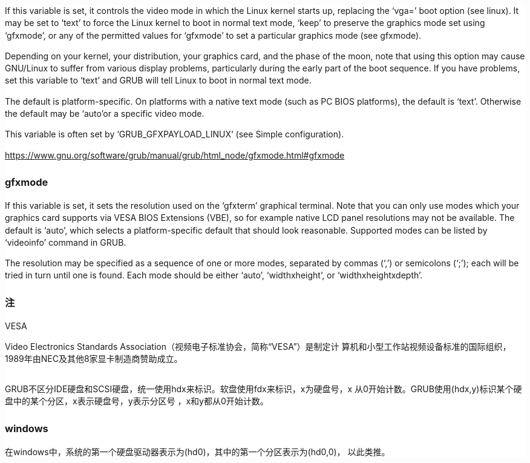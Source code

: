 If this variable is set, it controls the video mode in which the Linux kernel
starts up, replacing the ‘vga=’ boot option (see linux). It may be set to ‘text’
to force the Linux kernel to boot in normal text mode, ‘keep’ to preserve the
graphics mode set using ‘gfxmode’, or any of the permitted values for ‘gfxmode’
to set a particular graphics mode (see gfxmode).

Depending on your kernel, your distribution, your graphics card, and the phase
of the moon, note that using this option may cause GNU/Linux to suffer from
various display problems, particularly during the early part of the boot
sequence. If you have problems, set this variable to ‘text’ and GRUB will tell
Linux to boot in normal text mode.

The default is platform-specific. On platforms with a native text mode (such as
PC BIOS platforms), the default is ‘text’. Otherwise the default may be ‘auto’or
a specific video mode.

This variable is often set by ‘GRUB_GFXPAYLOAD_LINUX’ (see Simple
configuration).



https://www.gnu.org/software/grub/manual/grub/html_node/gfxmode.html#gfxmode

### gfxmode

If this variable is set, it sets the resolution used on the ‘gfxterm’ graphical
terminal. Note that you can only use modes which your graphics card supports via
VESA BIOS Extensions (VBE), so for example native LCD panel resolutions may not
be available. The default is ‘auto’, which selects a platform-specific default
that should look reasonable. Supported modes can be listed by ‘videoinfo’
command in GRUB.

The resolution may be specified as a sequence of one or more modes, separated by
commas (‘,’) or semicolons (‘;’); each will be tried in turn until one is found.
Each mode should be either ‘auto’, ‘widthxheight’, or ‘widthxheightxdepth’.



### 注

VESA 

Video Electronics Standards Association（视频电子标准协会，简称“VESA”）是制定计
算机和小型工作站视频设备标准的国际组织，1989年由NEC及其他8家显卡制造商赞助成立。




## 

GRUB不区分IDE硬盘和SCSI硬盘，统一使用hdx来标识。软盘使用fdx来标识，x为硬盘号，x
从0开始计数。GRUB使用(hdx,y)标识某个硬盘中的某个分区，x表示硬盘号，y表示分区号
，x和y都从0开始计数。

### windows 

在windows中，系统的第一个硬盘驱动器表示为(hd0)，其中的第一个分区表示为(hd0,0)，
以此类推。
